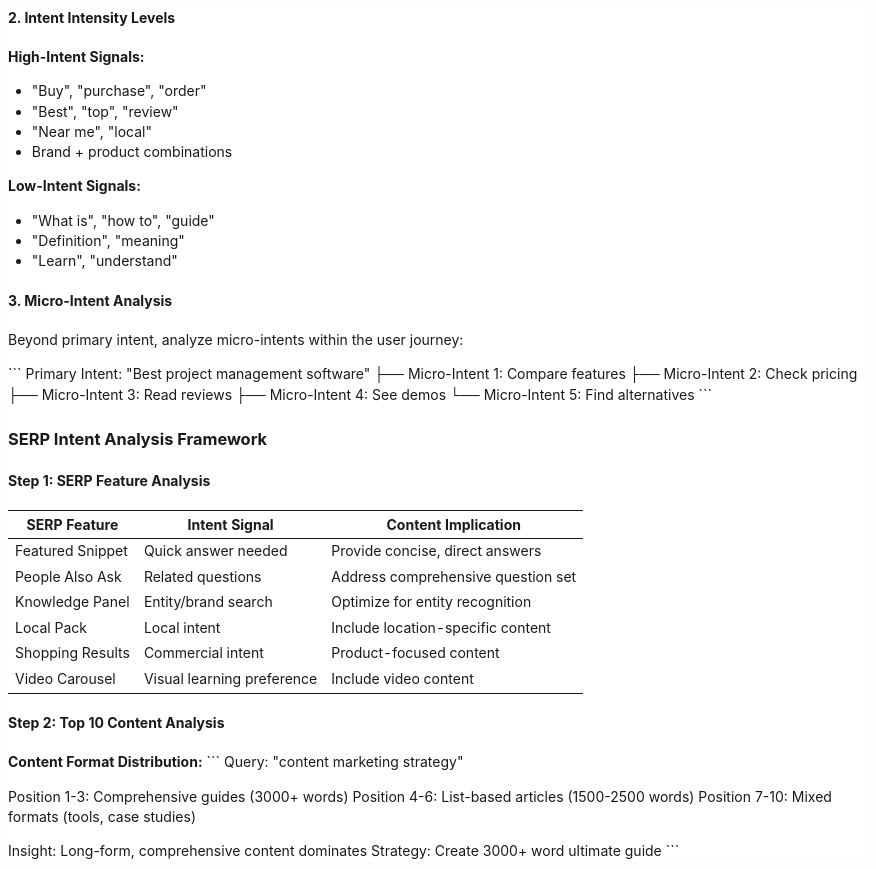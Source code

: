 #### 2. Intent Intensity Levels

**High-Intent Signals:**
- "Buy", "purchase", "order"
- "Best", "top", "review"
- "Near me", "local"
- Brand + product combinations

**Low-Intent Signals:**
- "What is", "how to", "guide"
- "Definition", "meaning"
- "Learn", "understand"

#### 3. Micro-Intent Analysis

Beyond primary intent, analyze micro-intents within the user journey:

\`\`\`
Primary Intent: "Best project management software"
├── Micro-Intent 1: Compare features
├── Micro-Intent 2: Check pricing
├── Micro-Intent 3: Read reviews
├── Micro-Intent 4: See demos
└── Micro-Intent 5: Find alternatives
\`\`\`

### SERP Intent Analysis Framework

#### Step 1: SERP Feature Analysis

| SERP Feature | Intent Signal | Content Implication |
|--------------|---------------|-------------------|
| Featured Snippet | Quick answer needed | Provide concise, direct answers |
| People Also Ask | Related questions | Address comprehensive question set |
| Knowledge Panel | Entity/brand search | Optimize for entity recognition |
| Local Pack | Local intent | Include location-specific content |
| Shopping Results | Commercial intent | Product-focused content |
| Video Carousel | Visual learning preference | Include video content |

#### Step 2: Top 10 Content Analysis

**Content Format Distribution:**
\`\`\`
Query: "content marketing strategy"

Position 1-3: Comprehensive guides (3000+ words)
Position 4-6: List-based articles (1500-2500 words)
Position 7-10: Mixed formats (tools, case studies)

Insight: Long-form, comprehensive content dominates
Strategy: Create 3000+ word ultimate guide
\`\`\`
